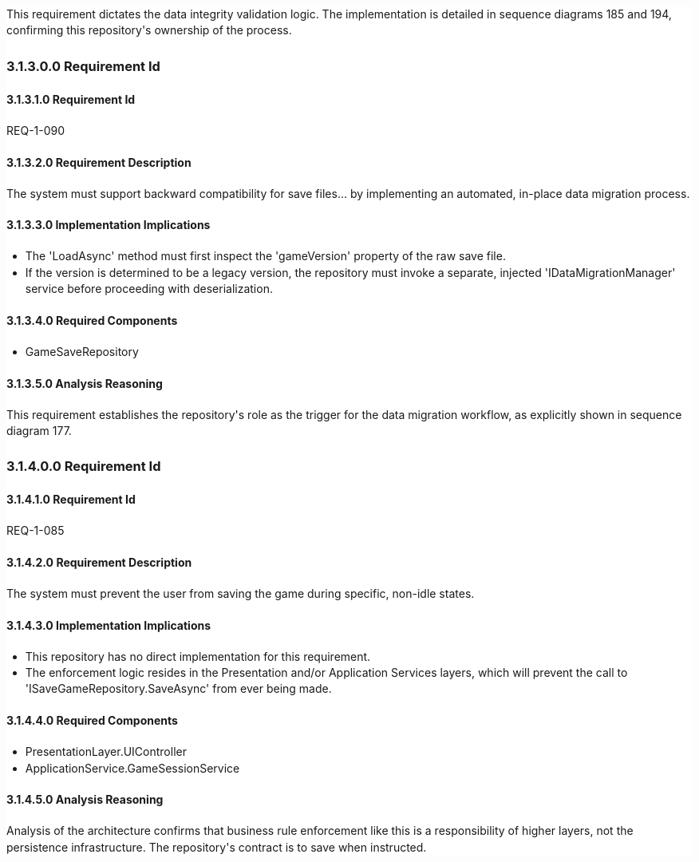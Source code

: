 This requirement dictates the data integrity validation logic. The implementation is detailed in sequence diagrams 185 and 194, confirming this repository's ownership of the process.

### 3.1.3.0.0 Requirement Id

#### 3.1.3.1.0 Requirement Id

REQ-1-090

#### 3.1.3.2.0 Requirement Description

The system must support backward compatibility for save files... by implementing an automated, in-place data migration process.

#### 3.1.3.3.0 Implementation Implications

- The 'LoadAsync' method must first inspect the 'gameVersion' property of the raw save file.
- If the version is determined to be a legacy version, the repository must invoke a separate, injected 'IDataMigrationManager' service before proceeding with deserialization.

#### 3.1.3.4.0 Required Components

- GameSaveRepository

#### 3.1.3.5.0 Analysis Reasoning

This requirement establishes the repository's role as the trigger for the data migration workflow, as explicitly shown in sequence diagram 177.

### 3.1.4.0.0 Requirement Id

#### 3.1.4.1.0 Requirement Id

REQ-1-085

#### 3.1.4.2.0 Requirement Description

The system must prevent the user from saving the game during specific, non-idle states.

#### 3.1.4.3.0 Implementation Implications

- This repository has no direct implementation for this requirement.
- The enforcement logic resides in the Presentation and/or Application Services layers, which will prevent the call to 'ISaveGameRepository.SaveAsync' from ever being made.

#### 3.1.4.4.0 Required Components

- PresentationLayer.UIController
- ApplicationService.GameSessionService

#### 3.1.4.5.0 Analysis Reasoning

Analysis of the architecture confirms that business rule enforcement like this is a responsibility of higher layers, not the persistence infrastructure. The repository's contract is to save when instructed.
